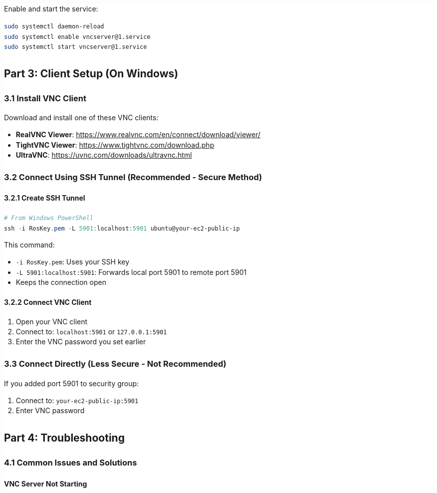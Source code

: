 ```ini
```

Enable and start the service:

```bash
sudo systemctl daemon-reload
sudo systemctl enable vncserver@1.service
sudo systemctl start vncserver@1.service
```

## Part 3: Client Setup (On Windows)

### 3.1 Install VNC Client

Download and install one of these VNC clients:

- **RealVNC Viewer**: https://www.realvnc.com/en/connect/download/viewer/
- **TightVNC Viewer**: https://www.tightvnc.com/download.php
- **UltraVNC**: https://uvnc.com/downloads/ultravnc.html

### 3.2 Connect Using SSH Tunnel (Recommended - Secure Method)

#### 3.2.1 Create SSH Tunnel

```powershell
# From Windows PowerShell
ssh -i RosKey.pem -L 5901:localhost:5901 ubuntu@your-ec2-public-ip
```

This command:

- `-i RosKey.pem`: Uses your SSH key
- `-L 5901:localhost:5901`: Forwards local port 5901 to remote port 5901
- Keeps the connection open

#### 3.2.2 Connect VNC Client

1. Open your VNC client
2. Connect to: `localhost:5901` or `127.0.0.1:5901`
3. Enter the VNC password you set earlier

### 3.3 Connect Directly (Less Secure - Not Recommended)

If you added port 5901 to security group:

1. Connect to: `your-ec2-public-ip:5901`
2. Enter VNC password

## Part 4: Troubleshooting

### 4.1 Common Issues and Solutions

#### VNC Server Not Starting
